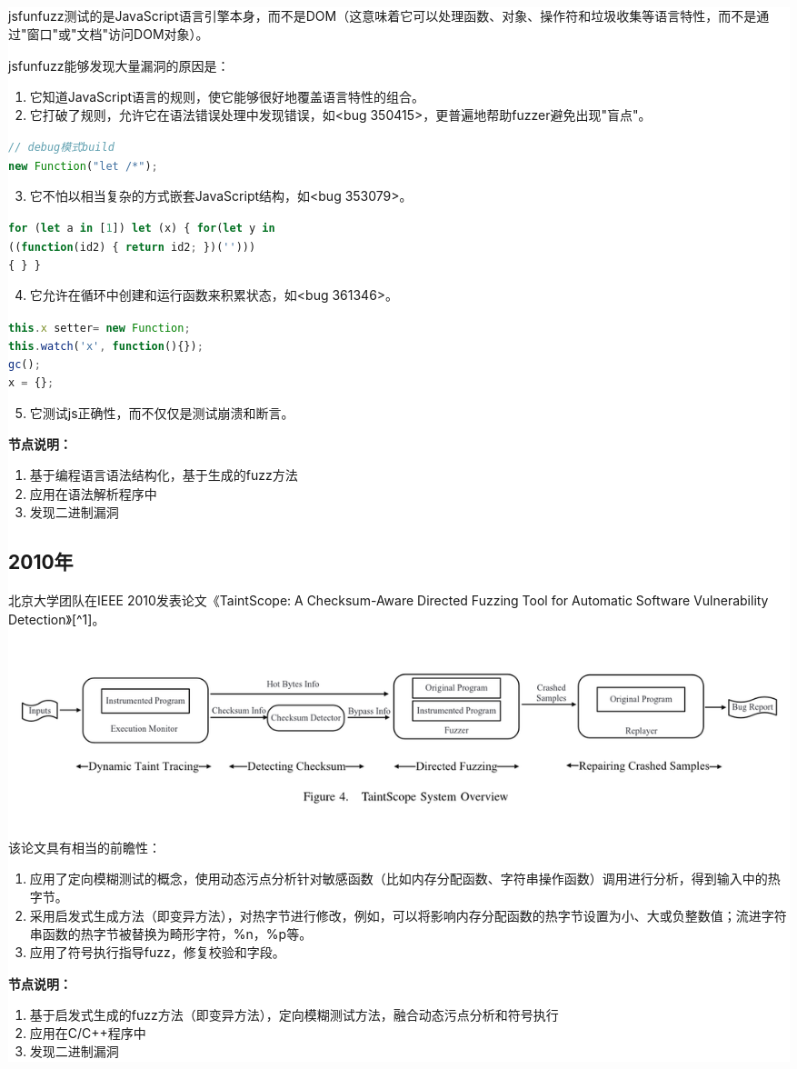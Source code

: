 jsfunfuzz测试的是JavaScript语言引擎本身，而不是DOM（这意味着它可以处理函数、对象、操作符和垃圾收集等语言特性，而不是通过"窗口"或"文档"访问DOM对象）。

jsfunfuzz能够发现大量漏洞的原因是：
1. 它知道JavaScript语言的规则，使它能够很好地覆盖语言特性的组合。
2. 它打破了规则，允许它在语法错误处理中发现错误，如<bug 350415>，更普遍地帮助fuzzer避免出现"盲点"。
``` js
// debug模式build
new Function("let /*");
```
3. 它不怕以相当复杂的方式嵌套JavaScript结构，如<bug 353079>。
``` js
for (let a in [1]) let (x) { for(let y in
((function(id2) { return id2; })('')))
{ } }
```
4. 它允许在循环中创建和运行函数来积累状态，如<bug 361346>。
``` js
this.x setter= new Function;
this.watch('x', function(){});
gc();
x = {};
```
5. 它测试js正确性，而不仅仅是测试崩溃和断言。

**节点说明：**
1. 基于编程语言语法结构化，基于生成的fuzz方法
2. 应用在语法解析程序中
3. 发现二进制漏洞

## 2010年

北京大学团队在IEEE 2010发表论文《TaintScope: A Checksum-Aware Directed Fuzzing Tool for Automatic Software Vulnerability Detection》[^1]。

![](../images/discovery/history/taintscope.png)

该论文具有相当的前瞻性：
1. 应用了定向模糊测试的概念，使用动态污点分析针对敏感函数（比如内存分配函数、字符串操作函数）调用进行分析，得到输入中的热字节。
2. 采用启发式生成方法（即变异方法），对热字节进行修改，例如，可以将影响内存分配函数的热字节设置为小、大或负整数值；流进字符串函数的热字节被替换为畸形字符，%n，%p等。
3. 应用了符号执行指导fuzz，修复校验和字段。

**节点说明：**
1. 基于启发式生成的fuzz方法（即变异方法），定向模糊测试方法，融合动态污点分析和符号执行
2. 应用在C/C++程序中
3. 发现二进制漏洞
